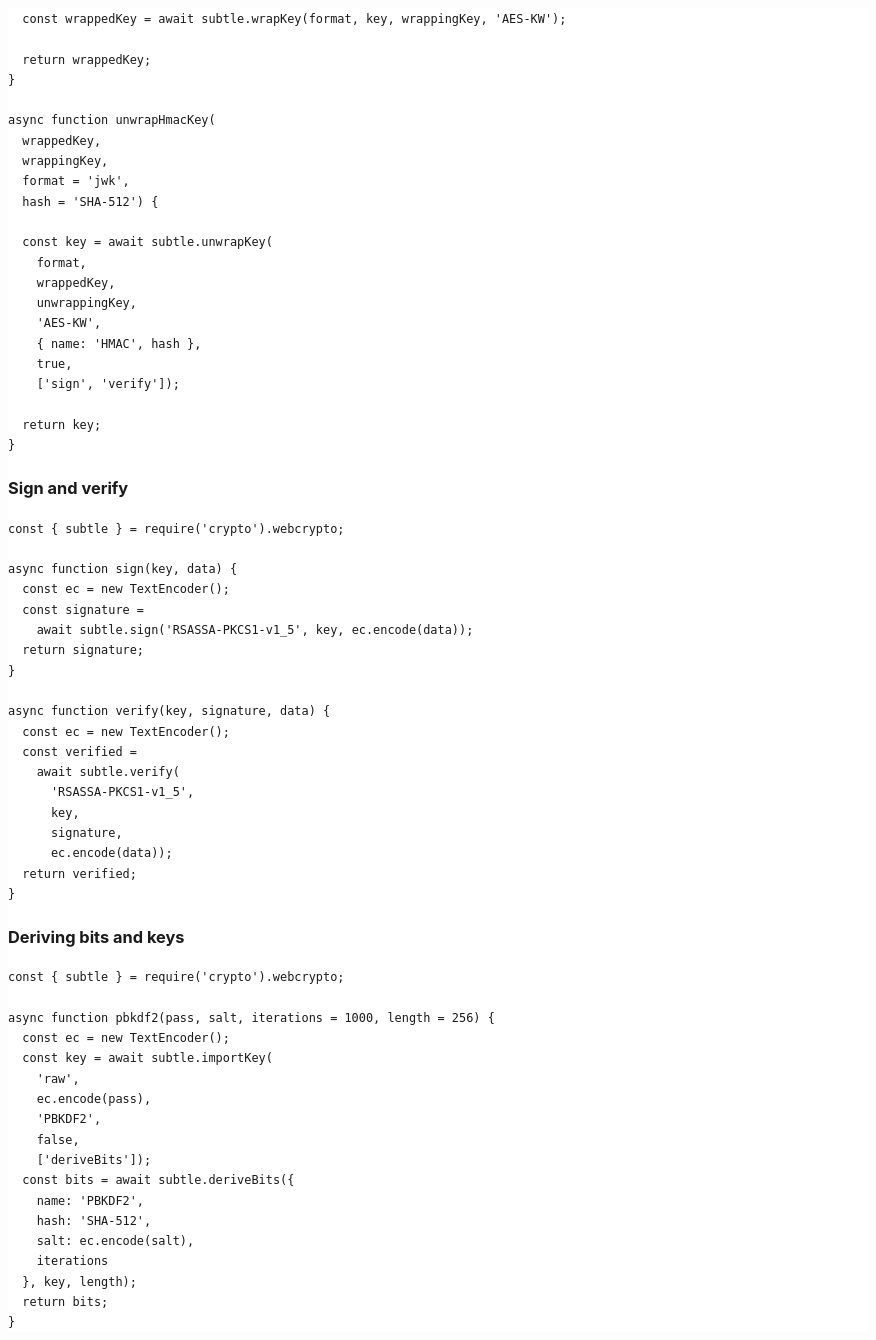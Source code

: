       const wrappedKey = await subtle.wrapKey(format, key, wrappingKey, 'AES-KW');

      return wrappedKey;
    }

    async function unwrapHmacKey(
      wrappedKey,
      wrappingKey,
      format = 'jwk',
      hash = 'SHA-512') {

      const key = await subtle.unwrapKey(
        format,
        wrappedKey,
        unwrappingKey,
        'AES-KW',
        { name: 'HMAC', hash },
        true,
        ['sign', 'verify']);

      return key;
    }

### Sign and verify

    const { subtle } = require('crypto').webcrypto;

    async function sign(key, data) {
      const ec = new TextEncoder();
      const signature =
        await subtle.sign('RSASSA-PKCS1-v1_5', key, ec.encode(data));
      return signature;
    }

    async function verify(key, signature, data) {
      const ec = new TextEncoder();
      const verified =
        await subtle.verify(
          'RSASSA-PKCS1-v1_5',
          key,
          signature,
          ec.encode(data));
      return verified;
    }

### Deriving bits and keys

    const { subtle } = require('crypto').webcrypto;

    async function pbkdf2(pass, salt, iterations = 1000, length = 256) {
      const ec = new TextEncoder();
      const key = await subtle.importKey(
        'raw',
        ec.encode(pass),
        'PBKDF2',
        false,
        ['deriveBits']);
      const bits = await subtle.deriveBits({
        name: 'PBKDF2',
        hash: 'SHA-512',
        salt: ec.encode(salt),
        iterations
      }, key, length);
      return bits;
    }
